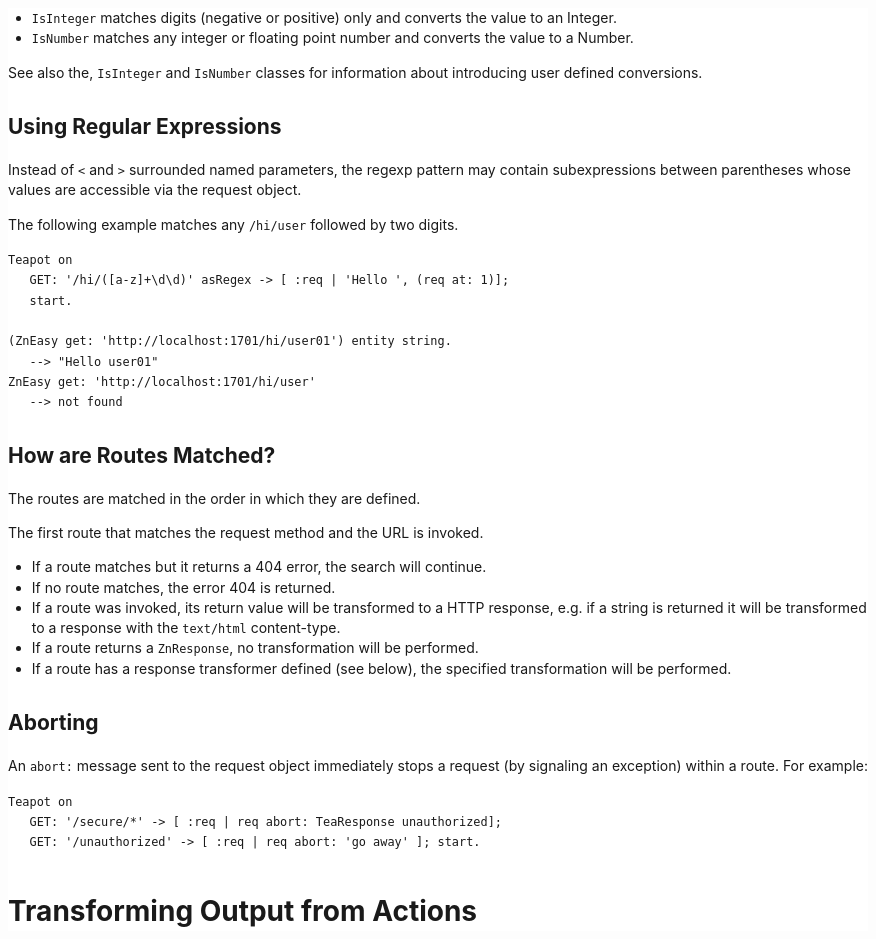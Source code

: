 
- `IsInteger` matches digits \(negative or positive\) only and converts the value to an Integer.
- `IsNumber` matches any integer or floating point number and converts the value to a Number.


See also the, `IsInteger` and `IsNumber` classes for information about introducing user defined conversions.

## Using Regular Expressions


Instead of `<` and `>` surrounded named parameters, the regexp pattern may contain subexpressions between parentheses whose values are accessible via the
request object.

The following example matches any `/hi/user` followed by two digits.

```
Teapot on
   GET: '/hi/([a-z]+\d\d)' asRegex -> [ :req | 'Hello ', (req at: 1)];
   start.

(ZnEasy get: 'http://localhost:1701/hi/user01') entity string.
   --> "Hello user01"
ZnEasy get: 'http://localhost:1701/hi/user'
   --> not found
```


## How are Routes Matched?


The routes are matched in the order in which they are defined.

The first route that matches the request method and the URL is invoked.
- If a route matches but it returns a 404 error, the search will continue.
- If no route matches, the error 404 is returned.
- If a route was invoked, its return value will be transformed to a HTTP response, e.g. if a string is returned it will be transformed to a response with the `text/html` content-type.
- If a route returns a `ZnResponse`, no transformation will be performed.
- If a route has a response transformer defined \(see below\), the specified transformation will be performed.


## Aborting


An `abort:` message sent to the request object immediately stops a request \(by signaling an exception\) within a route. For example:

```
Teapot on
   GET: '/secure/*' -> [ :req | req abort: TeaResponse unauthorized];
   GET: '/unauthorized' -> [ :req | req abort: 'go away' ]; start.
```


# Transforming Output from Actions
